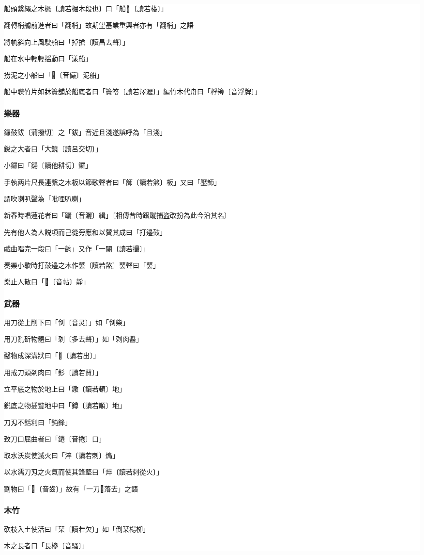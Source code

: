 船頭繫繩之木橛〔讀若㭾木段也〕曰「船𢍿〔讀若樁〕」

翻轉梢艣前進者曰「翻梢」故期望基業重興者亦有「翻梢」之語

將㠶斜向上風駛船曰「掉搶〔讀昌去聲〕」

船在水中輕輕揺動曰「漾船」

捞泥之小船曰「𦊔〔音儼〕泥船」

船中聫竹片如牀簀舖於船底者曰「簀笭〔讀若澤瀝〕」編竹木代舟曰「桴篺〔音浮牌〕」

### 樂器

鑼鼓鈸〔蒲撥切〕之「鈸」音近且淺遂誤呼為「且淺」

鈸之大者曰「大鐃〔讀呂交切〕」

小鑼曰「鐋〔讀他耕切〕鑼」

手執两片尺長連繫之木板以節歌聲者曰「韴〔讀若煞〕板」又曰「壓韴」

謂吹喇叭聲為「吡哩叭喇」

新春時唱蓮花者曰「躧〔音灑〕緝」〔相傳昔時跟蹤捕盗改扮為此今沿其名〕

先有他人為人説項而己從旁應和以賛其成曰「打邉鼓」

戲曲唱完一段曰「一齣」又作「一闋〔讀若撮〕」

奏樂小歇時打鼓邉之木作䵽〔讀若煞〕䵽聲曰「䵽」

樂止人散曰「𪔪〔音帖〕靜」

### 武器

用刀從上削下曰「刢〔音灵〕」如「刢柴」

用刀亂斫物體曰「刴〔多去聲〕」如「刴肉醬」

鑿物成深溝狀曰「𠜾〔讀若出〕」

用戒刀頭刴肉曰「釤〔讀若賛〕」

立平底之物於地上曰「鐓〔讀若頓〕地」

鋭底之物插䜿地中曰「鐏〔讀若順〕地」

刀刄不銛利曰「鈍鋒」

致刀口屈曲者曰「錈〔音捲〕口」

取水沃炭使滅火曰「淬〔讀若刺〕熓」

以水濡刀刄之火氣而使其鋒堅曰「焠〔讀若刺從火〕」

割物曰「𠚷〔音齒〕」故有「一刀𠚷落去」之語

### 木竹

砍枝入土使活曰「栞〔讀若欠〕」如「倒栞楊栁」

木之長者曰「長槮〔音騷〕」
